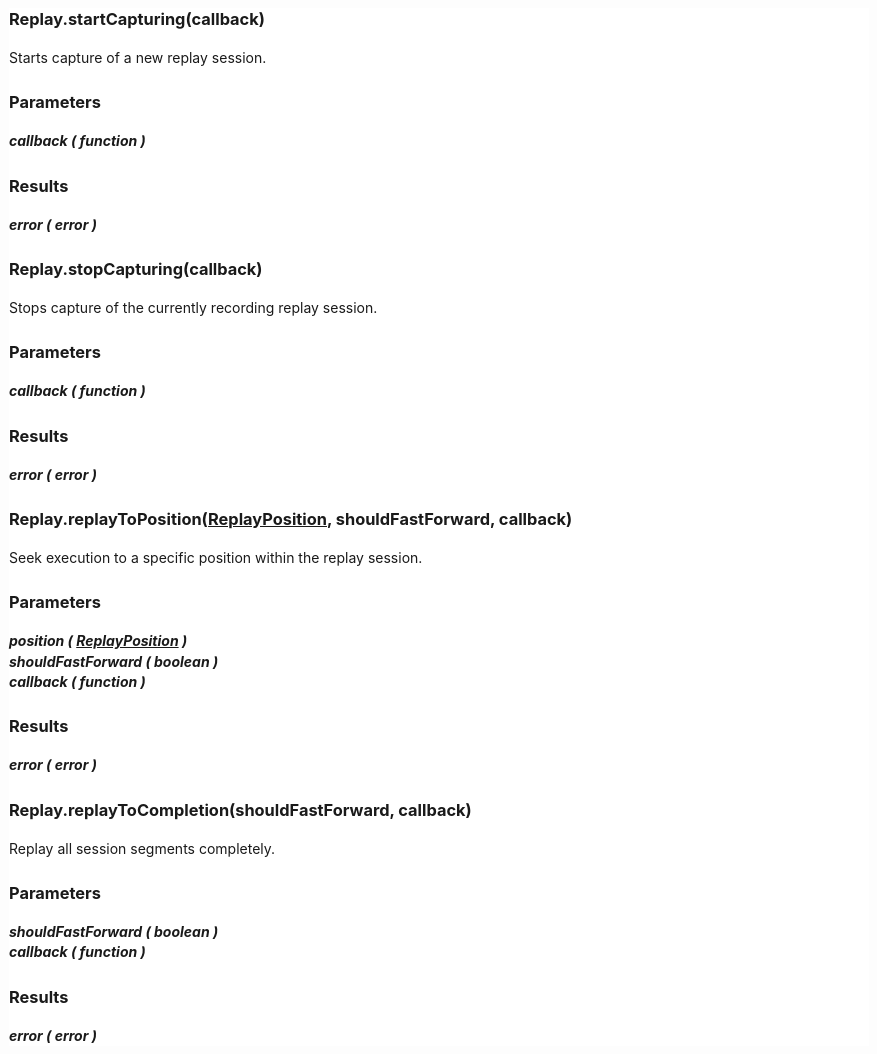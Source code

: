### Replay.startCapturing(callback)

Starts capture of a new replay session.

### Parameters

_**callback ( function )**_<br>

### Results

_**error ( error )**_<br>


### Replay.stopCapturing(callback)

Stops capture of the currently recording replay session.

### Parameters

_**callback ( function )**_<br>

### Results

_**error ( error )**_<br>


### Replay.replayToPosition([ReplayPosition](#class-replayposition), shouldFastForward, callback)

Seek execution to a specific position within the replay session.

### Parameters

_**position ( [ReplayPosition](#class-replayposition) )**_<br>
_**shouldFastForward ( boolean )**_<br>
_**callback ( function )**_<br>

### Results

_**error ( error )**_<br>


### Replay.replayToCompletion(shouldFastForward, callback)

Replay all session segments completely.

### Parameters

_**shouldFastForward ( boolean )**_<br>
_**callback ( function )**_<br>

### Results

_**error ( error )**_<br>
